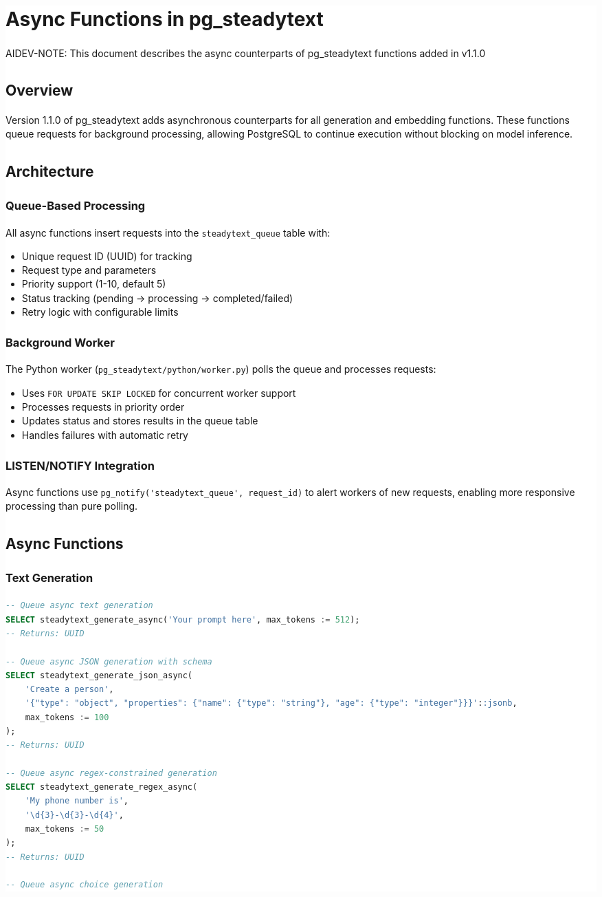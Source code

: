 # Async Functions in pg_steadytext

AIDEV-NOTE: This document describes the async counterparts of pg_steadytext functions added in v1.1.0

## Overview

Version 1.1.0 of pg_steadytext adds asynchronous counterparts for all generation and embedding functions. These functions queue requests for background processing, allowing PostgreSQL to continue execution without blocking on model inference.

## Architecture

### Queue-Based Processing

All async functions insert requests into the `steadytext_queue` table with:
- Unique request ID (UUID) for tracking
- Request type and parameters
- Priority support (1-10, default 5)
- Status tracking (pending → processing → completed/failed)
- Retry logic with configurable limits

### Background Worker

The Python worker (`pg_steadytext/python/worker.py`) polls the queue and processes requests:
- Uses `FOR UPDATE SKIP LOCKED` for concurrent worker support
- Processes requests in priority order
- Updates status and stores results in the queue table
- Handles failures with automatic retry

### LISTEN/NOTIFY Integration

Async functions use `pg_notify('steadytext_queue', request_id)` to alert workers of new requests, enabling more responsive processing than pure polling.

## Async Functions

### Text Generation

```sql
-- Queue async text generation
SELECT steadytext_generate_async('Your prompt here', max_tokens := 512);
-- Returns: UUID

-- Queue async JSON generation with schema
SELECT steadytext_generate_json_async(
    'Create a person',
    '{"type": "object", "properties": {"name": {"type": "string"}, "age": {"type": "integer"}}}'::jsonb,
    max_tokens := 100
);
-- Returns: UUID

-- Queue async regex-constrained generation
SELECT steadytext_generate_regex_async(
    'My phone number is',
    '\d{3}-\d{3}-\d{4}',
    max_tokens := 50
);
-- Returns: UUID

-- Queue async choice generation
```
